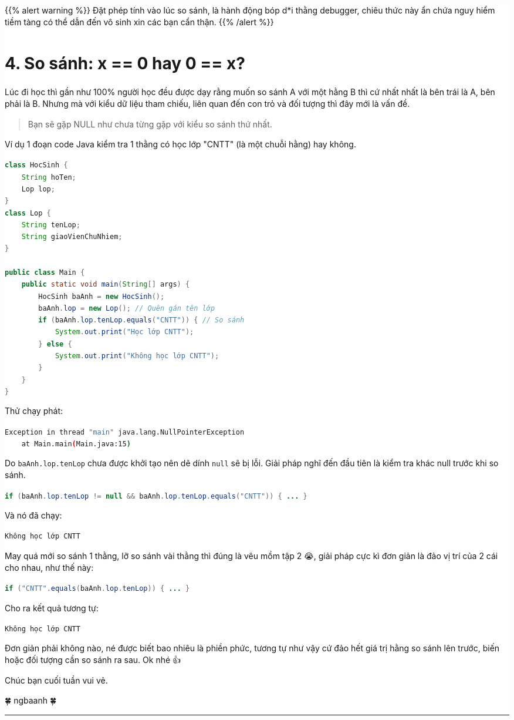 {{% alert warning %}}
Đặt phép tính vào lúc so sánh, là hành động bóp d*i thằng debugger, chiêu thức này ẩn chứa nguy hiểm tiềm tàng có thể dẫn đến vô sinh xin các bạn cẩn thận.
{{% /alert %}}

# 4. So sánh: x == 0 hay 0 == x?
Lúc đi học thì gần như 100% người học đều được dạy rằng muốn so sánh A với một hằng B thì cứ nhất nhất là bên trái là A, bên phải là B. Nhưng mà với kiểu dữ liệu tham chiếu, liên quan đến con trỏ và đối tượng thì đây mới là vấn đề.

> Bạn sẽ gặp NULL như chưa từng gặp với kiểu so sánh thứ nhất.

Ví dụ 1 đoạn code Java kiểm tra 1 thằng có học lớp "CNTT" (là một chuỗi hằng) hay không.
```java
class HocSinh {
	String hoTen;
	Lop lop;
}
class Lop {
	String tenLop;
	String giaoVienChuNhiem;
}

public class Main {
	public static void main(String[] args) {
		HocSinh baAnh = new HocSinh();
		baAnh.lop = new Lop(); // Quên gán tên lớp
		if (baAnh.lop.tenLop.equals("CNTT")) { // So sánh
			System.out.print("Học lớp CNTT");
		} else {
			System.out.print("Không học lớp CNTT");
		}
	}
}
```
Thử chạy phát:
```sh
Exception in thread "main" java.lang.NullPointerException
	at Main.main(Main.java:15)
```
Do `baAnh.lop.tenLop` chưa được khởi tạo nên dẽ dính `null` sẽ bị lỗi. Giải pháp nghĩ đến đầu tiên là kiểm tra khác null trước khi so sánh.
```java
if (baAnh.lop.tenLop != null && baAnh.lop.tenLop.equals("CNTT")) { ... }
```
Và nó đã chạy:
```sh
Không học lớp CNTT
```
May quá mới so sánh 1 thằng, lỡ so sánh vài thằng thì đúng là vêu mồm tập 2 😭, giải pháp cực kì đơn giản là đảo vị trí của 2 cái cho nhau, như thế này:
```java
if ("CNTT".equals(baAnh.lop.tenLop)) { ... }
```
Cho ra kết quả tương tự:
```sh
Không học lớp CNTT
```
Đơn giản phải không nào, né được biết bao nhiêu là phiền phức, tương tự như vậy cứ đảo hết giá trị hằng so sánh lên trước, biến hoặc đối tượng cần so sánh ra sau. Ok nhé 👍

Chúc bạn cuối tuần vui vẻ.


:four_leaf_clover: ngbaanh :four_leaf_clover:
- - -
